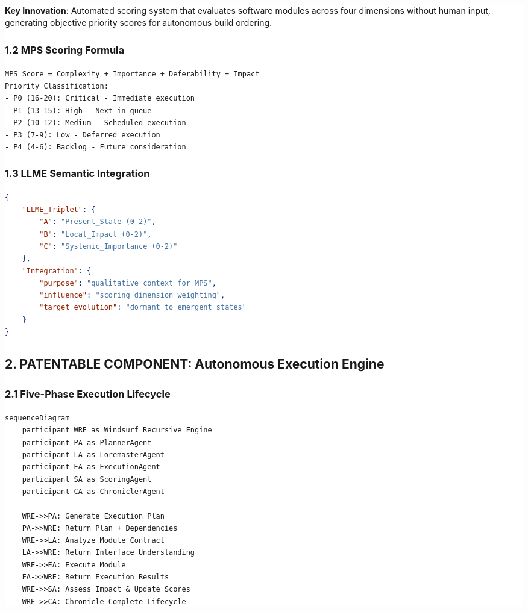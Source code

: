 **Key Innovation**: Automated scoring system that evaluates software modules across four dimensions without human input, generating objective priority scores for autonomous build ordering.

### 1.2 MPS Scoring Formula
```
MPS Score = Complexity + Importance + Deferability + Impact
Priority Classification:
- P0 (16-20): Critical - Immediate execution
- P1 (13-15): High - Next in queue
- P2 (10-12): Medium - Scheduled execution
- P3 (7-9): Low - Deferred execution
- P4 (4-6): Backlog - Future consideration
```

### 1.3 LLME Semantic Integration
```json
{
    "LLME_Triplet": {
        "A": "Present_State (0-2)",
        "B": "Local_Impact (0-2)", 
        "C": "Systemic_Importance (0-2)"
    },
    "Integration": {
        "purpose": "qualitative_context_for_MPS",
        "influence": "scoring_dimension_weighting",
        "target_evolution": "dormant_to_emergent_states"
    }
}
```

## 2. PATENTABLE COMPONENT: Autonomous Execution Engine

### 2.1 Five-Phase Execution Lifecycle
```mermaid
sequenceDiagram
    participant WRE as Windsurf Recursive Engine
    participant PA as PlannerAgent
    participant LA as LoremasterAgent
    participant EA as ExecutionAgent
    participant SA as ScoringAgent
    participant CA as ChroniclerAgent
    
    WRE->>PA: Generate Execution Plan
    PA->>WRE: Return Plan + Dependencies
    WRE->>LA: Analyze Module Contract
    LA->>WRE: Return Interface Understanding
    WRE->>EA: Execute Module
    EA->>WRE: Return Execution Results
    WRE->>SA: Assess Impact & Update Scores
    WRE->>CA: Chronicle Complete Lifecycle
```
